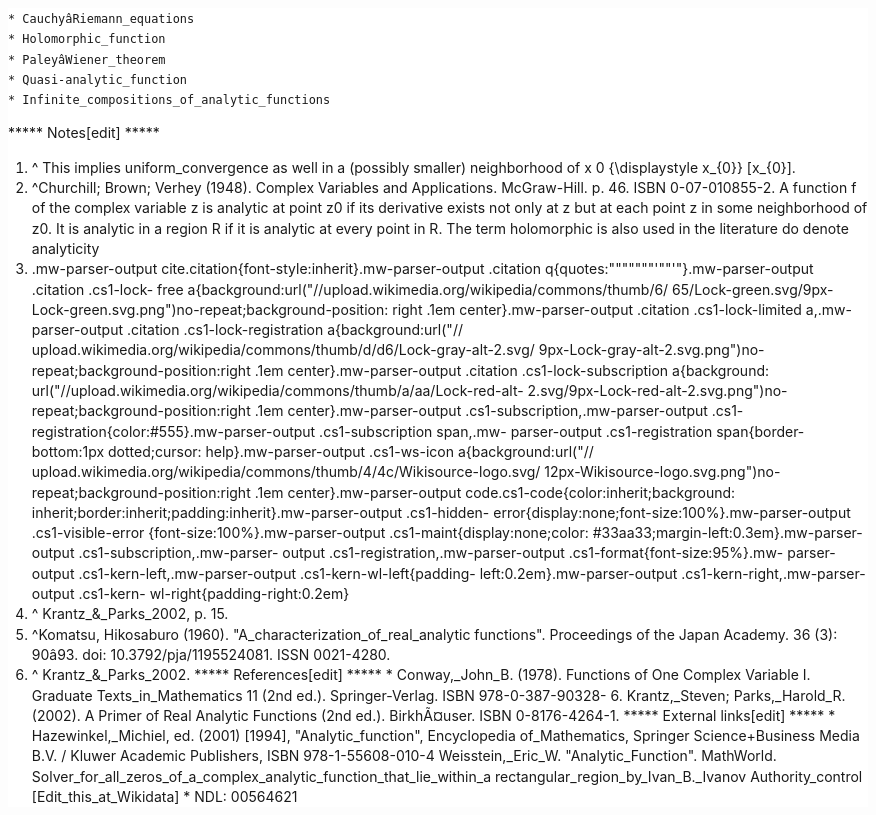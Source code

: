     * CauchyâRiemann_equations
    * Holomorphic_function
    * PaleyâWiener_theorem
    * Quasi-analytic_function
    * Infinite_compositions_of_analytic_functions
***** Notes[edit] *****
   1. ^ This implies uniform_convergence as well in a (possibly smaller)
      neighborhood of      x  0     {\displaystyle x_{0}}  [x_{0}].
   1. ^Churchill; Brown; Verhey (1948). Complex Variables and Applications.
      McGraw-Hill. p. 46. ISBN 0-07-010855-2. A function f of the complex
      variable z is analytic at point z0 if its derivative exists not only at z
      but at each point z in some neighborhood of z0. It is analytic in a
      region R if it is analytic at every point in R. The term holomorphic is
      also used in the literature do denote analyticity
   2. .mw-parser-output cite.citation{font-style:inherit}.mw-parser-output
      .citation q{quotes:"\"""\"""'""'"}.mw-parser-output .citation .cs1-lock-
      free a{background:url("//upload.wikimedia.org/wikipedia/commons/thumb/6/
      65/Lock-green.svg/9px-Lock-green.svg.png")no-repeat;background-position:
      right .1em center}.mw-parser-output .citation .cs1-lock-limited a,.mw-
      parser-output .citation .cs1-lock-registration a{background:url("//
      upload.wikimedia.org/wikipedia/commons/thumb/d/d6/Lock-gray-alt-2.svg/
      9px-Lock-gray-alt-2.svg.png")no-repeat;background-position:right .1em
      center}.mw-parser-output .citation .cs1-lock-subscription a{background:
      url("//upload.wikimedia.org/wikipedia/commons/thumb/a/aa/Lock-red-alt-
      2.svg/9px-Lock-red-alt-2.svg.png")no-repeat;background-position:right
      .1em center}.mw-parser-output .cs1-subscription,.mw-parser-output .cs1-
      registration{color:#555}.mw-parser-output .cs1-subscription span,.mw-
      parser-output .cs1-registration span{border-bottom:1px dotted;cursor:
      help}.mw-parser-output .cs1-ws-icon a{background:url("//
      upload.wikimedia.org/wikipedia/commons/thumb/4/4c/Wikisource-logo.svg/
      12px-Wikisource-logo.svg.png")no-repeat;background-position:right .1em
      center}.mw-parser-output code.cs1-code{color:inherit;background:
      inherit;border:inherit;padding:inherit}.mw-parser-output .cs1-hidden-
      error{display:none;font-size:100%}.mw-parser-output .cs1-visible-error
      {font-size:100%}.mw-parser-output .cs1-maint{display:none;color:
      #33aa33;margin-left:0.3em}.mw-parser-output .cs1-subscription,.mw-parser-
      output .cs1-registration,.mw-parser-output .cs1-format{font-size:95%}.mw-
      parser-output .cs1-kern-left,.mw-parser-output .cs1-kern-wl-left{padding-
      left:0.2em}.mw-parser-output .cs1-kern-right,.mw-parser-output .cs1-kern-
      wl-right{padding-right:0.2em}
   3. ^ Krantz_&_Parks_2002, p. 15.
   4. ^Komatsu, Hikosaburo (1960). "A_characterization_of_real_analytic
      functions". Proceedings of the Japan Academy. 36 (3): 90â93. doi:
      10.3792/pja/1195524081. ISSN 0021-4280.
   5. ^ Krantz_&_Parks_2002.
***** References[edit] *****
    * Conway,_John_B. (1978). Functions of One Complex Variable I. Graduate
      Texts_in_Mathematics 11 (2nd ed.). Springer-Verlag. ISBN 978-0-387-90328-
      6.
Krantz,_Steven; Parks,_Harold_R. (2002). A Primer of Real Analytic Functions
(2nd ed.). BirkhÃ¤user. ISBN 0-8176-4264-1.
***** External links[edit] *****
    * Hazewinkel,_Michiel, ed. (2001) [1994], "Analytic_function", Encyclopedia
      of_Mathematics, Springer Science+Business Media B.V. / Kluwer Academic
      Publishers, ISBN 978-1-55608-010-4
Weisstein,_Eric_W. "Analytic_Function". MathWorld.
Solver_for_all_zeros_of_a_complex_analytic_function_that_lie_within_a
rectangular_region_by_Ivan_B._Ivanov
Authority_control [Edit_this_at_Wikidata]     * NDL: 00564621
